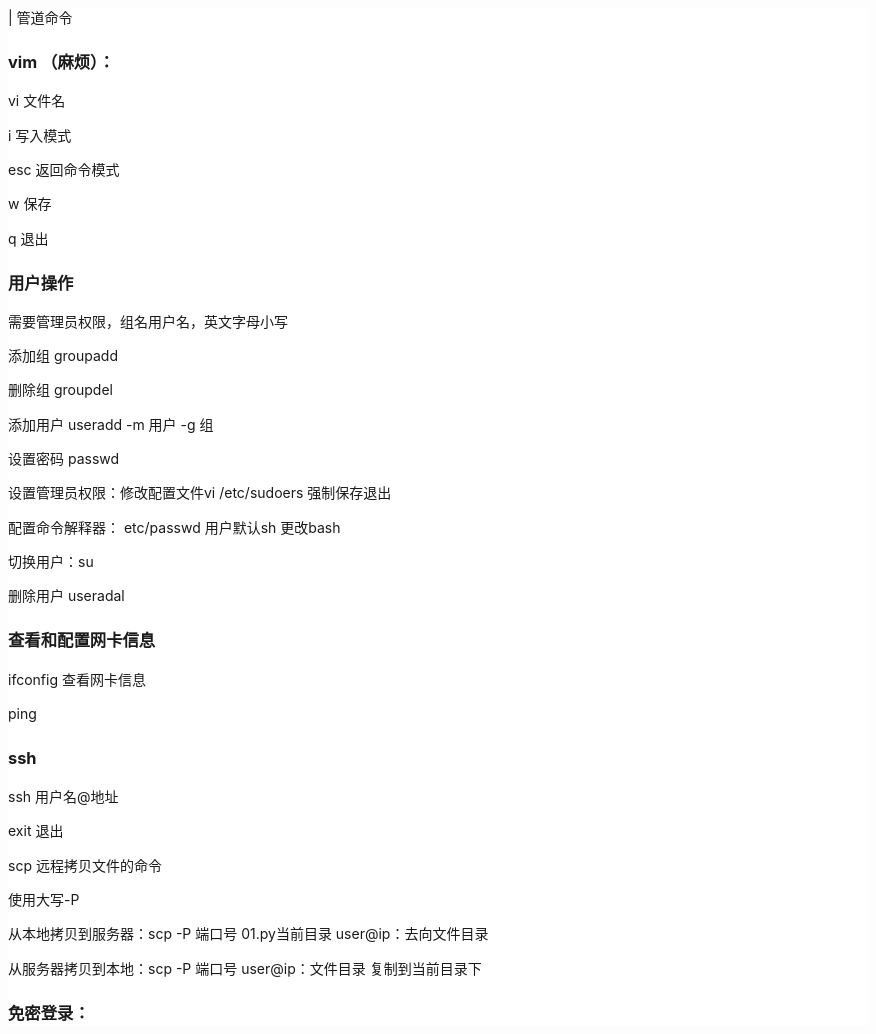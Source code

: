 | 管道命令

### vim （麻烦）：

vi  文件名 

i 写入模式 

esc 返回命令模式

w 保存

q 退出



### 用户操作

需要管理员权限，组名用户名，英文字母小写

添加组 groupadd

删除组 groupdel

添加用户 useradd  -m 用户 -g 组

设置密码 passwd 

设置管理员权限：修改配置文件vi  /etc/sudoers   强制保存退出

配置命令解释器： etc/passwd    用户默认sh 更改bash

切换用户：su

删除用户 useradal





### 查看和配置网卡信息

ifconfig    查看网卡信息

ping   

### ssh

ssh 用户名@地址

exit 退出

scp 远程拷贝文件的命令

使用大写-P

从本地拷贝到服务器：scp -P 端口号 01.py当前目录  user@ip：去向文件目录

从服务器拷贝到本地：scp -P 端口号  user@ip：文件目录  复制到当前目录下



### 免密登录：
